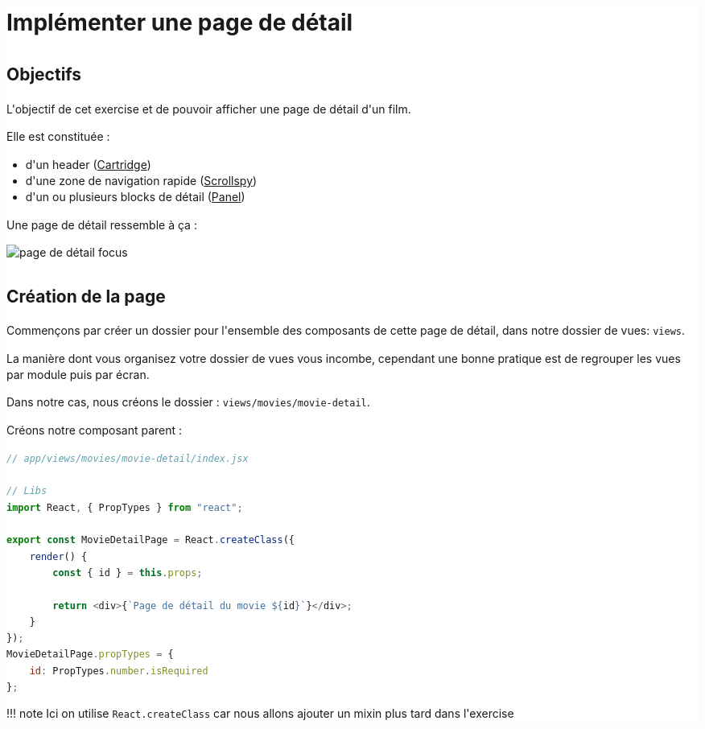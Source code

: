 # Implémenter une page de détail

## Objectifs

L'objectif de cet exercise et de pouvoir afficher une page de détail d'un film.

Elle est constituée :

-   d'un header ([Cartridge](https://github.com/KleeGroup/focus-components/blob/master/src/page/mixin/cartridge-behaviour.js))
-   d'une zone de navigation rapide ([Scrollspy](https://github.com/KleeGroup/focus-components/tree/master/src/components/scrollspy-container))
-   d'un ou plusieurs blocks de détail ([Panel](https://github.com/KleeGroup/focus-components/tree/master/src/components/panel))

Une page de détail ressemble à ça :

![page de détail focus](images/detail.png)

## Création de la page

Commençons par créer un dossier pour l'ensemble des composants de cette page de détail, dans notre dossier de vues: `views`.

La manière dont vous organisez votre dossier de vues vous incombe, cependant une bonne pratique est de regrouper les vues par module puis par écran.

Dans notre cas, nous créons le dossier : `views/movies/movie-detail`.

Créons notre composant parent :

```js
// app/views/movies/movie-detail/index.jsx

// Libs
import React, { PropTypes } from "react";

export const MovieDetailPage = React.createClass({
    render() {
        const { id } = this.props;

        return <div>{`Page de détail du movie ${id}`}</div>;
    }
});
MovieDetailPage.propTypes = {
    id: PropTypes.number.isRequired
};
```


!!! note
    Ici on utilise `React.createClass` car nous allons ajouter un mixin plus tard dans l'exercise

